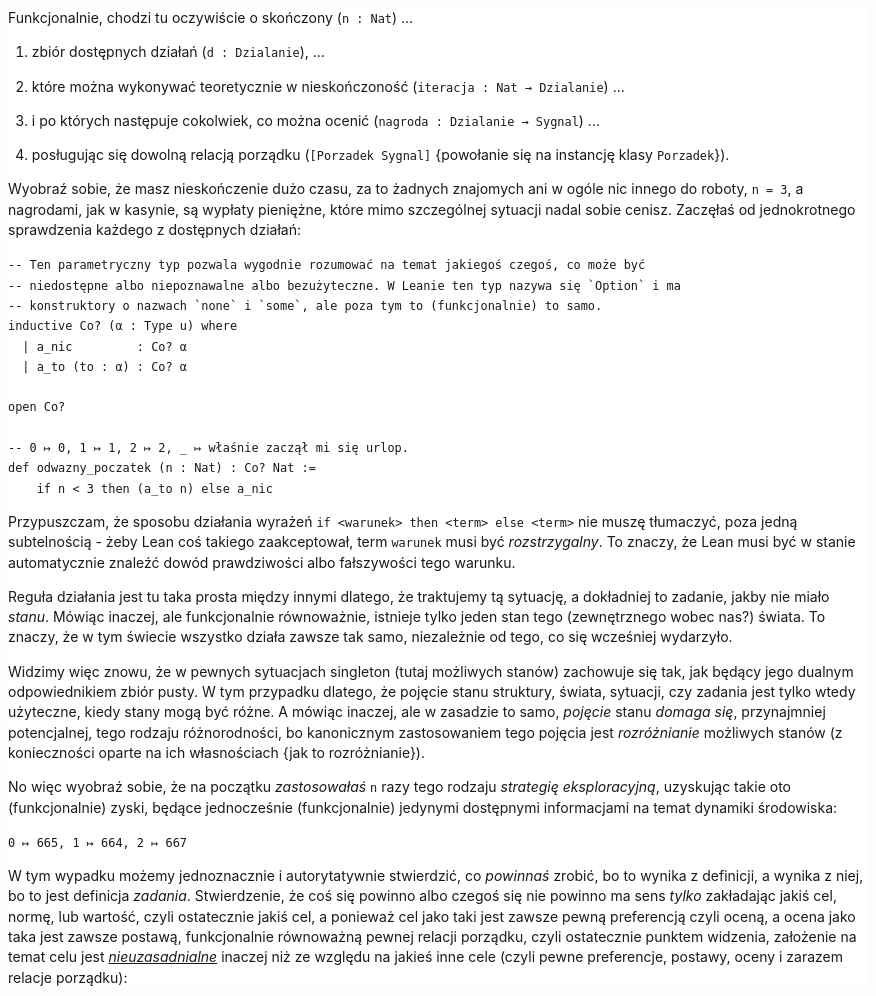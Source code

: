 Funkcjonalnie, chodzi tu oczywiście o skończony (`n : Nat`) ...

1. zbiór dostępnych działań (`d : Dzialanie`), ...

2. które można wykonywać teoretycznie w nieskończoność (`iteracja : Nat → Dzialanie`) ...

3. i po których następuje cokolwiek, co można ocenić (`nagroda : Dzialanie → Sygnal`) ...

4. posługując się dowolną relacją porządku (`[Porzadek Sygnal]` \{powołanie się na instancję klasy
   `Porzadek`\}).

Wyobraź sobie, że masz nieskończenie dużo czasu, za to żadnych znajomych ani w ogóle nic innego do
roboty, `n = 3`, a nagrodami, jak w kasynie, są wypłaty pieniężne, które mimo szczególnej sytuacji
nadal sobie cenisz. Zaczęłaś od jednokrotnego sprawdzenia każdego z dostępnych działań:

```lean
-- Ten parametryczny typ pozwala wygodnie rozumować na temat jakiegoś czegoś, co może być
-- niedostępne albo niepoznawalne albo bezużyteczne. W Leanie ten typ nazywa się `Option` i ma
-- konstruktory o nazwach `none` i `some`, ale poza tym to (funkcjonalnie) to samo.
inductive Co? (α : Type u) where
  | a_nic         : Co? α
  | a_to (to : α) : Co? α

open Co?

-- 0 ↦ 0, 1 ↦ 1, 2 ↦ 2, _ ↦ właśnie zaczął mi się urlop.
def odwazny_poczatek (n : Nat) : Co? Nat :=
    if n < 3 then (a_to n) else a_nic
```

Przypuszczam, że sposobu działania wyrażeń `if <warunek> then <term> else <term>` nie muszę
tłumaczyć, poza jedną subtelnością - żeby Lean coś takiego zaakceptował, term `warunek` musi być
*rozstrzygalny*. To znaczy, że Lean musi być w stanie automatycznie znaleźć dowód prawdziwości albo
fałszywości tego warunku.

Reguła działania jest tu taka prosta między innymi dlatego, że traktujemy tą sytuację, a dokładniej
to zadanie, jakby nie miało *stanu*. Mówiąc inaczej, ale funkcjonalnie równoważnie, istnieje tylko
jeden stan tego (zewnętrznego wobec nas?) świata. To znaczy, że w tym świecie wszystko działa zawsze
tak samo, niezależnie od tego, co się wcześniej wydarzyło.

Widzimy więc znowu, że w pewnych sytuacjach singleton (tutaj możliwych stanów) zachowuje się tak,
jak będący jego dualnym odpowiednikiem zbiór pusty. W tym przypadku dlatego, że pojęcie stanu
struktury, świata, sytuacji, czy zadania jest tylko wtedy użyteczne, kiedy stany mogą być różne. A
mówiąc inaczej, ale w zasadzie to samo, *pojęcie* stanu *domaga się*, przynajmniej potencjalnej,
tego rodzaju różnorodności, bo kanonicznym zastosowaniem tego pojęcia jest *rozróżnianie* możliwych
stanów (z konieczności oparte na ich własnościach \{jak to rozróżnianie\}).

No więc wyobraź sobie, że na początku *zastosowałaś* `n` razy tego rodzaju *strategię
eksploracyjną*, uzyskując takie oto (funkcjonalnie) zyski, będące jednocześnie (funkcjonalnie)
jedynymi dostępnymi informacjami na temat dynamiki środowiska:

`0 ↦ 665, 1 ↦ 664, 2 ↦ 667`

W tym wypadku możemy jednoznacznie i autorytatywnie stwierdzić, co *powinnaś* zrobić, bo to wynika z
definicji, a wynika z niej, bo to jest definicja *zadania*. Stwierdzenie, że coś się powinno albo
czegoś się nie powinno ma sens *tylko* zakładając jakiś cel, normę, lub wartość, czyli ostatecznie
jakiś cel, a ponieważ cel jako taki jest zawsze pewną preferencją czyli oceną, a ocena jako taka
jest zawsze postawą, funkcjonalnie równoważną pewnej relacji porządku, czyli ostatecznie punktem
widzenia, założenie na temat celu jest
[*nieuzasadnialne*](https://pl.wikipedia.org/wiki/Gilotyna_Hume%E2%80%99a) inaczej niż ze względu na
jakieś inne cele (czyli pewne preferencje, postawy, oceny i zarazem relacje porządku):
